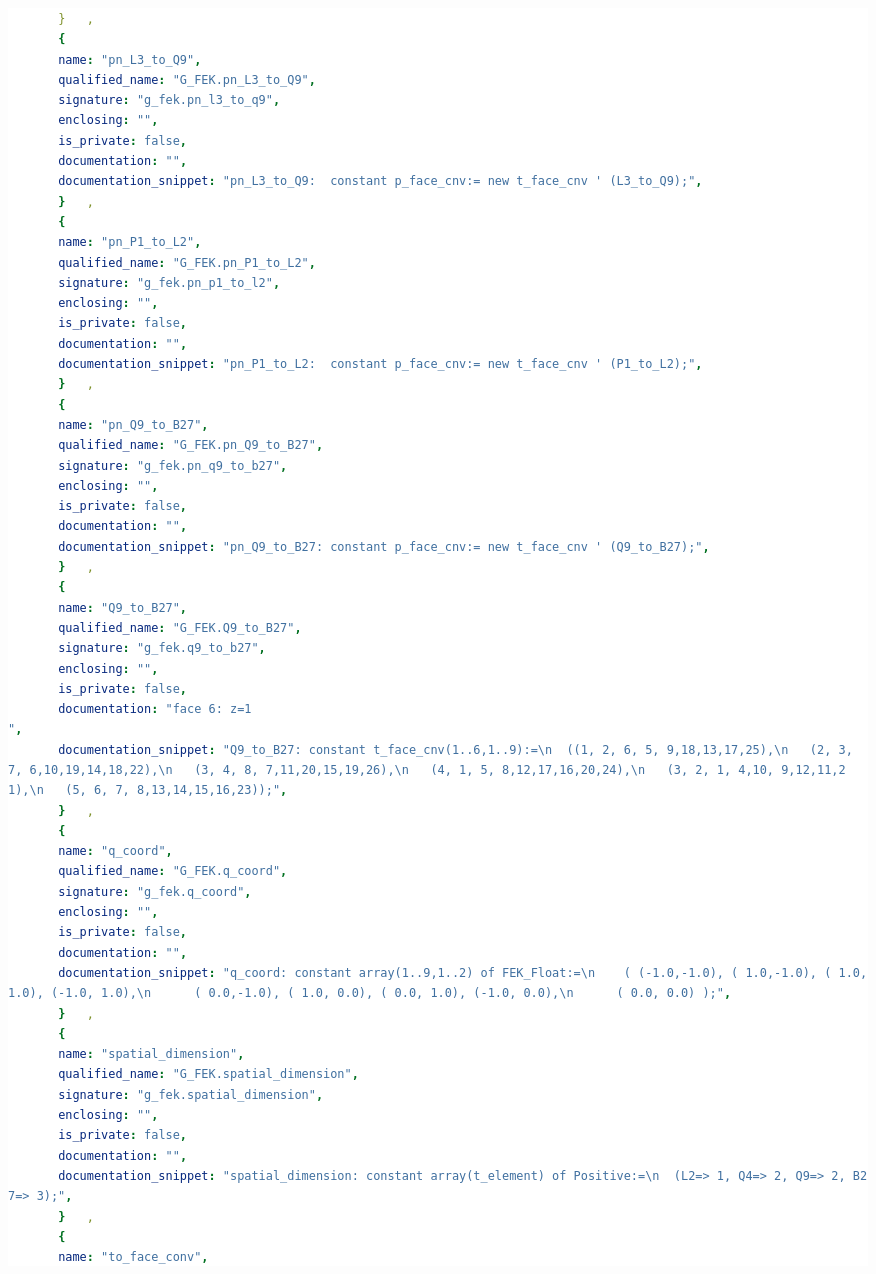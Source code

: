 ```yaml
       }   ,
       {
       name: "pn_L3_to_Q9",
       qualified_name: "G_FEK.pn_L3_to_Q9",
       signature: "g_fek.pn_l3_to_q9",
       enclosing: "",
       is_private: false,
       documentation: "",
       documentation_snippet: "pn_L3_to_Q9:  constant p_face_cnv:= new t_face_cnv ' (L3_to_Q9);",
       }   ,
       {
       name: "pn_P1_to_L2",
       qualified_name: "G_FEK.pn_P1_to_L2",
       signature: "g_fek.pn_p1_to_l2",
       enclosing: "",
       is_private: false,
       documentation: "",
       documentation_snippet: "pn_P1_to_L2:  constant p_face_cnv:= new t_face_cnv ' (P1_to_L2);",
       }   ,
       {
       name: "pn_Q9_to_B27",
       qualified_name: "G_FEK.pn_Q9_to_B27",
       signature: "g_fek.pn_q9_to_b27",
       enclosing: "",
       is_private: false,
       documentation: "",
       documentation_snippet: "pn_Q9_to_B27: constant p_face_cnv:= new t_face_cnv ' (Q9_to_B27);",
       }   ,
       {
       name: "Q9_to_B27",
       qualified_name: "G_FEK.Q9_to_B27",
       signature: "g_fek.q9_to_b27",
       enclosing: "",
       is_private: false,
       documentation: "face 6: z=1
",
       documentation_snippet: "Q9_to_B27: constant t_face_cnv(1..6,1..9):=\n  ((1, 2, 6, 5, 9,18,13,17,25),\n   (2, 3, 7, 6,10,19,14,18,22),\n   (3, 4, 8, 7,11,20,15,19,26),\n   (4, 1, 5, 8,12,17,16,20,24),\n   (3, 2, 1, 4,10, 9,12,11,21),\n   (5, 6, 7, 8,13,14,15,16,23));",
       }   ,
       {
       name: "q_coord",
       qualified_name: "G_FEK.q_coord",
       signature: "g_fek.q_coord",
       enclosing: "",
       is_private: false,
       documentation: "",
       documentation_snippet: "q_coord: constant array(1..9,1..2) of FEK_Float:=\n    ( (-1.0,-1.0), ( 1.0,-1.0), ( 1.0, 1.0), (-1.0, 1.0),\n      ( 0.0,-1.0), ( 1.0, 0.0), ( 0.0, 1.0), (-1.0, 0.0),\n      ( 0.0, 0.0) );",
       }   ,
       {
       name: "spatial_dimension",
       qualified_name: "G_FEK.spatial_dimension",
       signature: "g_fek.spatial_dimension",
       enclosing: "",
       is_private: false,
       documentation: "",
       documentation_snippet: "spatial_dimension: constant array(t_element) of Positive:=\n  (L2=> 1, Q4=> 2, Q9=> 2, B27=> 3);",
       }   ,
       {
       name: "to_face_conv",
```